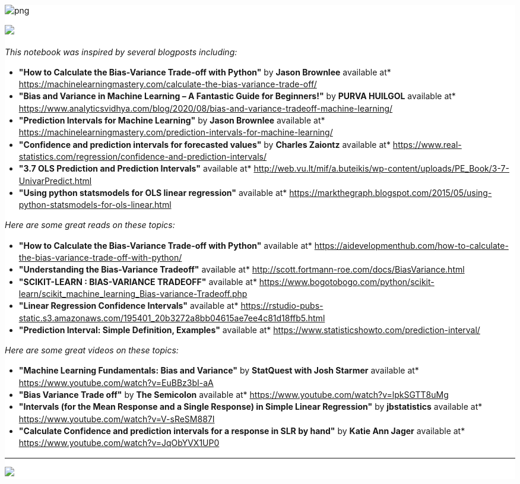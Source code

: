 

![png](output_20_0.png)



```python

```

![](https://media2.giphy.com/media/5nj4ZZWl6QwneEaBX4/source.gif) <br>

*This notebook was inspired by several blogposts including:* 

- __"How to Calculate the Bias-Variance Trade-off with Python"__ by __Jason Brownlee__ available at* https://machinelearningmastery.com/calculate-the-bias-variance-trade-off/ <br>
- __"Bias and Variance in Machine Learning – A Fantastic Guide for Beginners!"__ by __PURVA HUILGOL__ available at* https://www.analyticsvidhya.com/blog/2020/08/bias-and-variance-tradeoff-machine-learning/ <br>
- __"Prediction Intervals for Machine Learning"__ by __Jason Brownlee__ available at* https://machinelearningmastery.com/prediction-intervals-for-machine-learning/ <br>
- __"Confidence and prediction intervals for forecasted values"__ by __Charles Zaiontz__  available at* https://www.real-statistics.com/regression/confidence-and-prediction-intervals/ <br>
- __"3.7 OLS Prediction and Prediction Intervals"__ available at* http://web.vu.lt/mif/a.buteikis/wp-content/uploads/PE_Book/3-7-UnivarPredict.html <br>
- __"Using python statsmodels for OLS linear regression"__ available at* https://markthegraph.blogspot.com/2015/05/using-python-statsmodels-for-ols-linear.html <br>

*Here are some great reads on these topics:* 
- __"How to Calculate the Bias-Variance Trade-off with Python"__ available at* https://aidevelopmenthub.com/how-to-calculate-the-bias-variance-trade-off-with-python/ <br>
- __"Understanding the Bias-Variance Tradeoff"__ available at* http://scott.fortmann-roe.com/docs/BiasVariance.html <br>
- __"SCIKIT-LEARN : BIAS-VARIANCE TRADEOFF"__ available at* https://www.bogotobogo.com/python/scikit-learn/scikit_machine_learning_Bias-variance-Tradeoff.php <br>
- __"Linear Regression Confidence Intervals"__ available at* https://rstudio-pubs-static.s3.amazonaws.com/195401_20b3272a8bb04615ae7ee4c81d18ffb5.html <br>
- __"Prediction Interval: Simple Definition, Examples"__ available at* https://www.statisticshowto.com/prediction-interval/ <br>

*Here are some great videos on these topics:* 
- __"Machine Learning Fundamentals: Bias and Variance"__ by __StatQuest with Josh Starmer__ available at* https://www.youtube.com/watch?v=EuBBz3bI-aA <br>
- __"Bias Variance Trade off"__ by __The Semicolon__ available at* https://www.youtube.com/watch?v=lpkSGTT8uMg <br>
- __"Intervals (for the Mean Response and a Single Response) in Simple Linear Regression"__ by __jbstatistics__ available at* https://www.youtube.com/watch?v=V-sReSM887I <br>
- __"Calculate Confidence and prediction intervals for a response in SLR by hand"__ by __Katie Ann Jager__ available at* https://www.youtube.com/watch?v=JqObYVX1UP0 <br>


```python

```

___
![](https://media2.giphy.com/media/dNgK7Ws7y176U/200.gif) <br>
